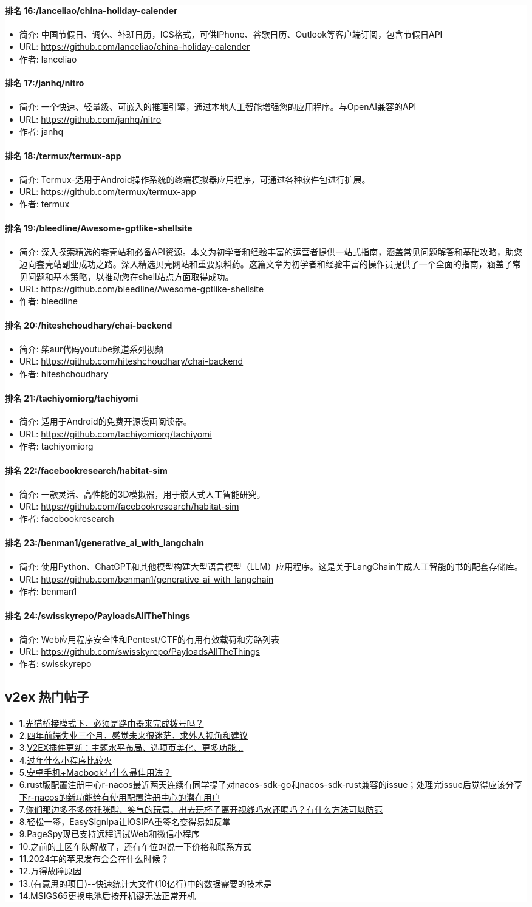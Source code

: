 #### 排名 16:/lanceliao/china-holiday-calender
- 简介: 中国节假日、调休、补班日历，ICS格式，可供IPhone、谷歌日历、Outlook等客户端订阅，包含节假日API
- URL: https://github.com/lanceliao/china-holiday-calender
- 作者: lanceliao 

#### 排名 17:/janhq/nitro
- 简介: 一个快速、轻量级、可嵌入的推理引擎，通过本地人工智能增强您的应用程序。与OpenAI兼容的API
- URL: https://github.com/janhq/nitro
- 作者: janhq 

#### 排名 18:/termux/termux-app
- 简介: Termux-适用于Android操作系统的终端模拟器应用程序，可通过各种软件包进行扩展。
- URL: https://github.com/termux/termux-app
- 作者: termux 

#### 排名 19:/bleedline/Awesome-gptlike-shellsite
- 简介: 深入探索精选的套壳站和必备API资源。本文为初学者和经验丰富的运营者提供一站式指南，涵盖常见问题解答和基础攻略，助您迈向套壳站副业成功之路。深入精选贝壳网站和重要原料药。这篇文章为初学者和经验丰富的操作员提供了一个全面的指南，涵盖了常见问题和基本策略，以推动您在shell站点方面取得成功。
- URL: https://github.com/bleedline/Awesome-gptlike-shellsite
- 作者: bleedline 

#### 排名 20:/hiteshchoudhary/chai-backend
- 简介: 柴aur代码youtube频道系列视频
- URL: https://github.com/hiteshchoudhary/chai-backend
- 作者: hiteshchoudhary 

#### 排名 21:/tachiyomiorg/tachiyomi
- 简介: 适用于Android的免费开源漫画阅读器。
- URL: https://github.com/tachiyomiorg/tachiyomi
- 作者: tachiyomiorg 

#### 排名 22:/facebookresearch/habitat-sim
- 简介: 一款灵活、高性能的3D模拟器，用于嵌入式人工智能研究。
- URL: https://github.com/facebookresearch/habitat-sim
- 作者: facebookresearch 

#### 排名 23:/benman1/generative_ai_with_langchain
- 简介: 使用Python、ChatGPT和其他模型构建大型语言模型（LLM）应用程序。这是关于LangChain生成人工智能的书的配套存储库。
- URL: https://github.com/benman1/generative_ai_with_langchain
- 作者: benman1 

#### 排名 24:/swisskyrepo/PayloadsAllTheThings
- 简介: Web应用程序安全性和Pentest/CTF的有用有效载荷和旁路列表
- URL: https://github.com/swisskyrepo/PayloadsAllTheThings
- 作者: swisskyrepo 

## v2ex 热门帖子

- 1.[光猫桥接模式下，必须是路由器来完成拨号吗？](https://www.v2ex.com/t/1007009#reply20)
- 2.[四年前端失业三个月，感觉未来很迷茫，求外人视角和建议](https://www.v2ex.com/t/1007010#reply18)
- 3.[V2EX插件更新：主题水平布局、选项页美化、更多功能...](https://www.v2ex.com/t/1007017#reply9)
- 4.[过年什么小程序比较火](https://www.v2ex.com/t/1007011#reply7)
- 5.[安卓手机+Macbook有什么最佳用法？](https://www.v2ex.com/t/1007015#reply6)
- 6.[rust版配置注册中心r-nacos最近两天连续有同学提了对nacos-sdk-go和nacos-sdk-rust兼容的issue；处理完issue后觉得应该分享下r-nacos的新功能给有使用配置注册中心的潜在用户](https://www.v2ex.com/t/1007016#reply5)
- 7.[你们那边多不多依托咪酯、笑气的玩意，出去玩杯子离开视线吗水还喝吗？有什么方法可以防范](https://www.v2ex.com/t/1007025#reply5)
- 8.[轻松一签，EasySignIpa让iOSIPA重签名变得易如反掌](https://www.v2ex.com/t/1007013#reply2)
- 9.[PageSpy现已支持远程调试Web和微信小程序](https://www.v2ex.com/t/1007018#reply1)
- 10.[之前的土区车队解散了，还有车位的说一下价格和联系方式](https://www.v2ex.com/t/1007023#reply1)
- 11.[2024年的苹果发布会会在什么时候？](https://www.v2ex.com/t/1007029#reply1)
- 12.[万得故障原因](https://www.v2ex.com/t/1007012#reply0)
- 13.[(有意思的项目)--快速统计大文件(10亿行)中的数据需要的技术是](https://www.v2ex.com/t/1007019#reply0)
- 14.[MSIGS65更换电池后按开机键无法正常开机](https://www.v2ex.com/t/1007022#reply0)